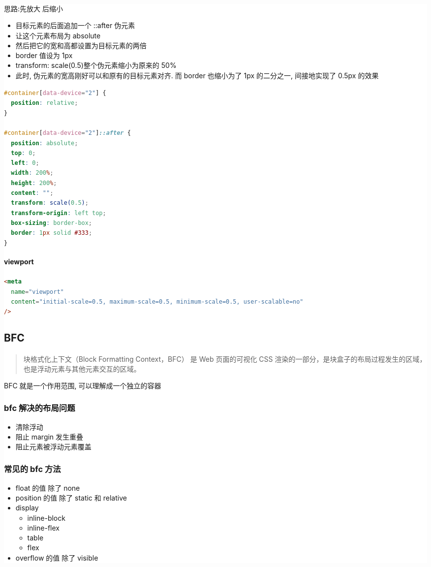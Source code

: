 思路:先放大 后缩小

- 目标元素的后面追加一个 ::after 伪元素
- 让这个元素布局为 absolute
- 然后把它的宽和高都设置为目标元素的两倍
- border 值设为 1px
- transform: scale(0.5)整个伪元素缩小为原来的 50%
- 此时, 伪元素的宽高刚好可以和原有的目标元素对齐. 而 border 也缩小为了 1px 的二分之一, 间接地实现了 0.5px 的效果

```css
#container[data-device="2"] {
  position: relative;
}

#container[data-device="2"]::after {
  position: absolute;
  top: 0;
  left: 0;
  width: 200%;
  height: 200%;
  content: "";
  transform: scale(0.5);
  transform-origin: left top;
  box-sizing: border-box;
  border: 1px solid #333;
}
```

#### viewport

```html
<meta
  name="viewport"
  content="initial-scale=0.5, maximum-scale=0.5, minimum-scale=0.5, user-scalable=no"
/>
```

## BFC

> 块格式化上下文（Block Formatting Context，BFC） 是 Web 页面的可视化 CSS 渲染的一部分，是块盒子的布局过程发生的区域，也是浮动元素与其他元素交互的区域。

BFC 就是一个作用范围, 可以理解成一个独立的容器

### bfc 解决的布局问题

- 清除浮动
- 阻止 margin 发生重叠
- 阻止元素被浮动元素覆盖

### 常见的 bfc 方法

- float 的值 除了 none
- position 的值 除了 static 和 relative
- display
  - inline-block
  - inline-flex
  - table
  - flex
- overflow 的值 除了 visible
